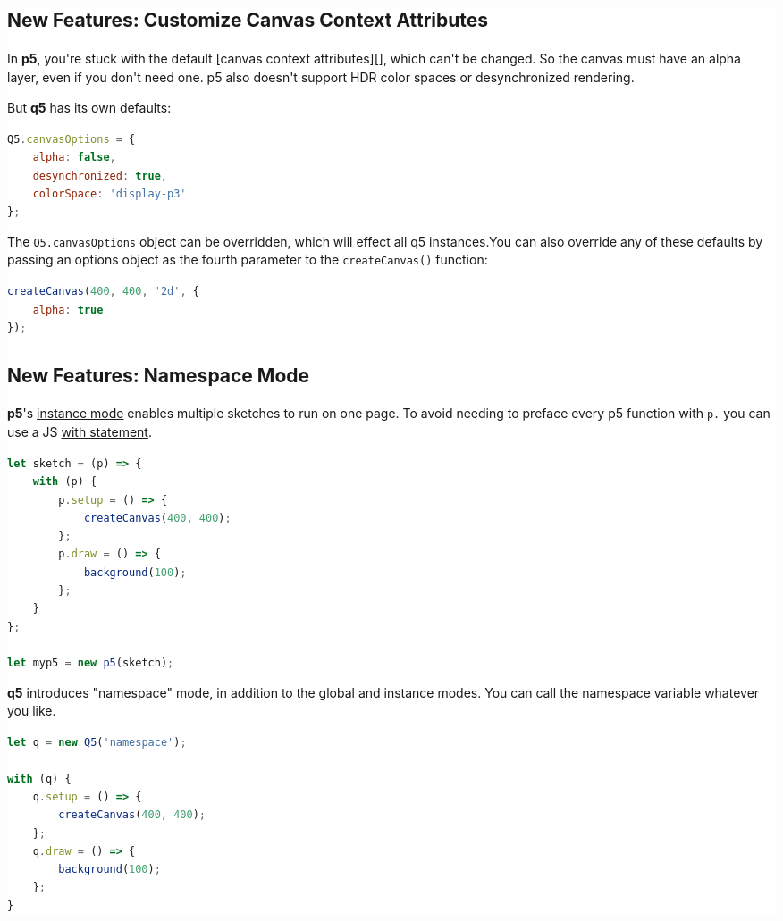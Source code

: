 ## New Features: Customize Canvas Context Attributes

In **p5**, you're stuck with the default [canvas context attributes][], which can't be changed. So the canvas must have an alpha layer, even if you don't need one. p5 also doesn't support HDR color spaces or desynchronized rendering.

But **q5** has its own defaults:

```js
Q5.canvasOptions = {
	alpha: false,
	desynchronized: true,
	colorSpace: 'display-p3'
};
```

The `Q5.canvasOptions` object can be overridden, which will effect all q5 instances.You can also override any of these defaults by passing an options object as the fourth parameter to the `createCanvas()` function:

```js
createCanvas(400, 400, '2d', {
	alpha: true
});
```

## New Features: Namespace Mode

**p5**'s [instance mode][] enables multiple sketches to run on one page. To avoid needing to preface every p5 function with `p.` you can use a JS [with statement][].

```js
let sketch = (p) => {
	with (p) {
		p.setup = () => {
			createCanvas(400, 400);
		};
		p.draw = () => {
			background(100);
		};
	}
};

let myp5 = new p5(sketch);
```

**q5** introduces "namespace" mode, in addition to the global and instance modes. You can call the namespace variable whatever you like.

```js
let q = new Q5('namespace');

with (q) {
	q.setup = () => {
		createCanvas(400, 400);
	};
	q.draw = () => {
		background(100);
	};
}
```


[p5]: https://p5js.org
[p5play]: https://p5play.org
[instance mode]: https://p5js.org/examples/instance-mode-instantiation.html
[with statement]: https://developer.mozilla.org/en-US/docs/Web/JavaScript/Reference/Statements/with
[make an issue report]: https://github.com/quinton-ashley/q5.js/issues
[context attributes]: https://developer.mozilla.org/en-US/docs/Web/API/HTMLCanvasElement/getContext#contextattributes